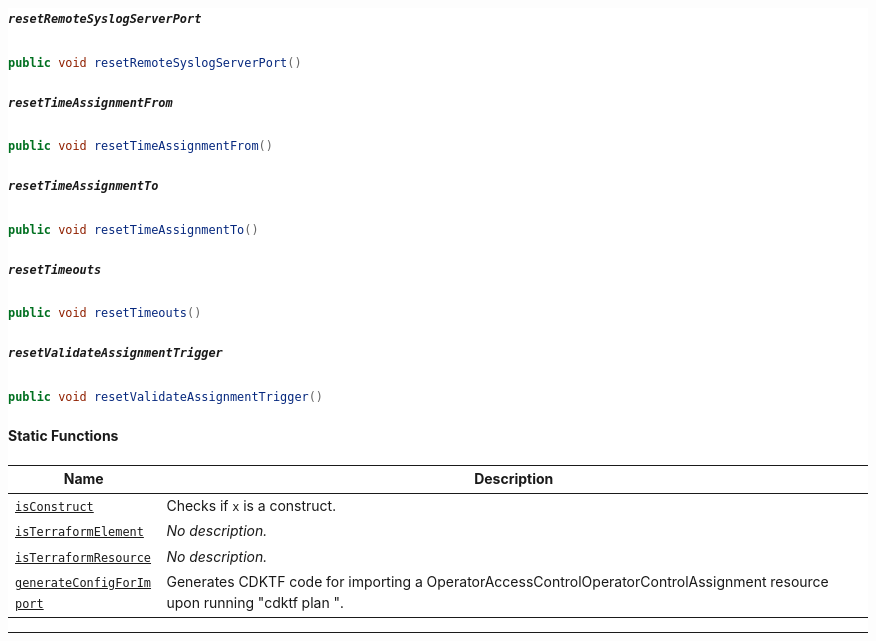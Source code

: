 ##### `resetRemoteSyslogServerPort` <a name="resetRemoteSyslogServerPort" id="rhizo-co-terraform-provider-oci.operatorAccessControlOperatorControlAssignment.OperatorAccessControlOperatorControlAssignment.resetRemoteSyslogServerPort"></a>

```java
public void resetRemoteSyslogServerPort()
```

##### `resetTimeAssignmentFrom` <a name="resetTimeAssignmentFrom" id="rhizo-co-terraform-provider-oci.operatorAccessControlOperatorControlAssignment.OperatorAccessControlOperatorControlAssignment.resetTimeAssignmentFrom"></a>

```java
public void resetTimeAssignmentFrom()
```

##### `resetTimeAssignmentTo` <a name="resetTimeAssignmentTo" id="rhizo-co-terraform-provider-oci.operatorAccessControlOperatorControlAssignment.OperatorAccessControlOperatorControlAssignment.resetTimeAssignmentTo"></a>

```java
public void resetTimeAssignmentTo()
```

##### `resetTimeouts` <a name="resetTimeouts" id="rhizo-co-terraform-provider-oci.operatorAccessControlOperatorControlAssignment.OperatorAccessControlOperatorControlAssignment.resetTimeouts"></a>

```java
public void resetTimeouts()
```

##### `resetValidateAssignmentTrigger` <a name="resetValidateAssignmentTrigger" id="rhizo-co-terraform-provider-oci.operatorAccessControlOperatorControlAssignment.OperatorAccessControlOperatorControlAssignment.resetValidateAssignmentTrigger"></a>

```java
public void resetValidateAssignmentTrigger()
```

#### Static Functions <a name="Static Functions" id="Static Functions"></a>

| **Name** | **Description** |
| --- | --- |
| <code><a href="#rhizo-co-terraform-provider-oci.operatorAccessControlOperatorControlAssignment.OperatorAccessControlOperatorControlAssignment.isConstruct">isConstruct</a></code> | Checks if `x` is a construct. |
| <code><a href="#rhizo-co-terraform-provider-oci.operatorAccessControlOperatorControlAssignment.OperatorAccessControlOperatorControlAssignment.isTerraformElement">isTerraformElement</a></code> | *No description.* |
| <code><a href="#rhizo-co-terraform-provider-oci.operatorAccessControlOperatorControlAssignment.OperatorAccessControlOperatorControlAssignment.isTerraformResource">isTerraformResource</a></code> | *No description.* |
| <code><a href="#rhizo-co-terraform-provider-oci.operatorAccessControlOperatorControlAssignment.OperatorAccessControlOperatorControlAssignment.generateConfigForImport">generateConfigForImport</a></code> | Generates CDKTF code for importing a OperatorAccessControlOperatorControlAssignment resource upon running "cdktf plan <stack-name>". |

---